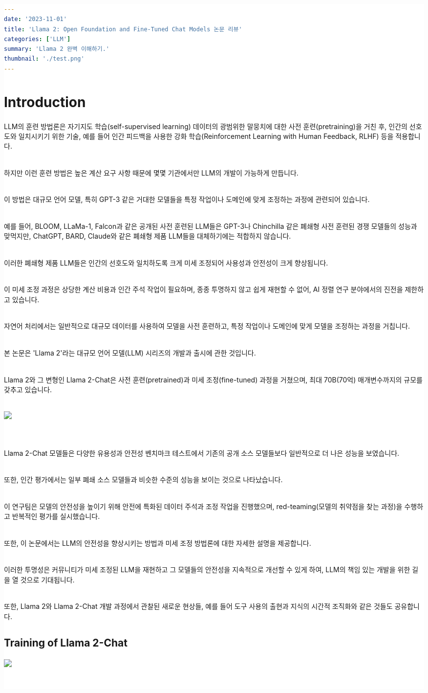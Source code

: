 ```yaml
---
date: '2023-11-01'
title: 'Llama 2: Open Foundation and Fine-Tuned Chat Models 논문 리뷰'
categories: ['LLM']
summary: 'Llama 2 완벽 이해하기.'
thumbnail: './test.png'
---
```


<div id="Introduction"></div>

# Introduction

LLM의 훈련 방법론은 자기지도 학습(self-supervised learning) 데이터의 광범위한 말뭉치에 대한 사전 훈련(pretraining)을 거친 후, 인간의 선호도와 일치시키기 위한 기술, 예를 들어 인간 피드백을 사용한 강화 학습(Reinforcement Learning with Human Feedback, RLHF) 등을 적용합니다. <br><br>

하지만 이런 훈련 방법은 높은 계산 요구 사항 때문에 몇몇 기관에서만 LLM의 개발이 가능하게 만듭니다. <br><br>

이 방법은 대규모 언어 모델, 특히 GPT-3 같은 거대한 모델들을 특정 작업이나 도메인에 맞게 조정하는 과정에 관련되어 있습니다. <br><br>

예를 들어, BLOOM, LLaMa-1, Falcon과 같은 공개된 사전 훈련된 LLM들은 GPT-3나 Chinchilla 같은 폐쇄형 사전 훈련된 경쟁 모델들의 성능과 맞먹지만, ChatGPT, BARD, Claude와 같은 폐쇄형 제품 LLM들을 대체하기에는 적합하지 않습니다. <br><br>

이러한 폐쇄형 제품 LLM들은 인간의 선호도와 일치하도록 크게 미세 조정되어 사용성과 안전성이 크게 향상됩니다. <br><br>

이 미세 조정 과정은 상당한 계산 비용과 인간 주석 작업이 필요하며, 종종 투명하지 않고 쉽게 재현할 수 없어, AI 정렬 연구 분야에서의 진전을 제한하고 있습니다. <br><br>

자연어 처리에서는 일반적으로 대규모 데이터를 사용하여 모델을 사전 훈련하고, 특정 작업이나 도메인에 맞게 모델을 조정하는 과정을 거칩니다. <br><br>

본 논문은 'Llama 2'라는 대규모 언어 모델(LLM) 시리즈의 개발과 출시에 관한 것입니다. <br><br>

Llama 2와 그 변형인 Llama 2-Chat은 사전 훈련(pretrained)과 미세 조정(fine-tuned) 과정을 거쳤으며, 최대 70B(70억) 매개변수까지의 규모를 갖추고 있습니다. <br><br>

<img style="width: 100%; margin-bottom: 40px;" id="output" src="https://media.arxiv-vanity.com/render-output/7996259/img/safety_overall_human_temp.png">

Llama 2-Chat 모델들은 다양한 유용성과 안전성 벤치마크 테스트에서 기존의 공개 소스 모델들보다 일반적으로 더 나은 성능을 보였습니다. <br><br>

또한, 인간 평가에서는 일부 폐쇄 소스 모델들과 비슷한 수준의 성능을 보이는 것으로 나타났습니다. <br><br>

이 연구팀은 모델의 안전성을 높이기 위해 안전에 특화된 데이터 주석과 조정 작업을 진행했으며, red-teaming(모델의 취약점을 찾는 과정)을 수행하고 반복적인 평가를 실시했습니다.<br><br>

또한, 이 논문에서는 LLM의 안전성을 향상시키는 방법과 미세 조정 방법론에 대한 자세한 설명을 제공합니다. <br><br>

이러한 투명성은 커뮤니티가 미세 조정된 LLM을 재현하고 그 모델들의 안전성을 지속적으로 개선할 수 있게 하여, LLM의 책임 있는 개발을 위한 길을 열 것으로 기대됩니다.<br><br>

또한, Llama 2와 Llama 2-Chat 개발 과정에서 관찰된 새로운 현상들, 예를 들어 도구 사용의 출현과 지식의 시간적 조직화와 같은 것들도 공유합니다.

## Training of Llama 2-Chat

<img style="width: 100%; margin-bottom: 40px;" id="output" src="https://miro.medium.com/v2/resize:fit:1400/0*QYDbFGdK6vtQ7fE3.png">
